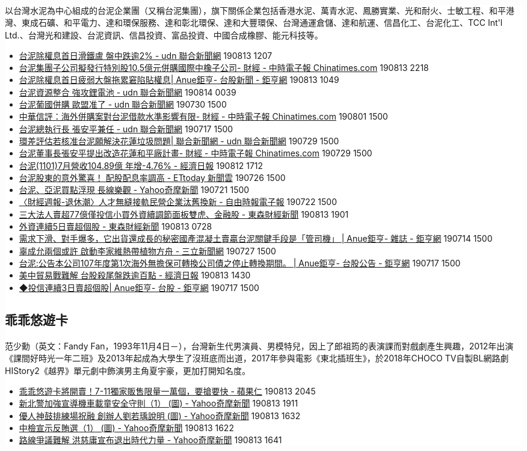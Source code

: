 以台灣水泥為中心組成的台泥企業團（又稱台泥集團），旗下關係企業包括香港水泥、萬青水泥、鳳勝實業、光和耐火、士敏工程、和平港灣、東成石礦、和平電力、達和環保服務、達和彰北環保、達和大豐環保、台灣通運倉儲、達和航運、信昌化工、台泥化工、TCC Int'l Ltd.、台灣光和建設、台泥資訊、信昌投資、富品投資、中國合成橡膠、能元科技等。
- [台泥除權息首日滑鐵盧 盤中跌逾2% - udn 聯合新聞網](https://udn.com/news/story/7251/3985908 "台泥除權息首日滑鐵盧 盤中跌逾2% - udn 聯合新聞網") 190813 1207
- [台泥集團子公司擬發行特別股10.5億元併購國際中橡子公司- 財經 - 中時電子報 Chinatimes.com](https://www.chinatimes.com/realtimenews/20190813004432-260410 "台泥集團子公司擬發行特別股10.5億元併購國際中橡子公司- 財經 - 中時電子報 Chinatimes.com") 190813 2218
- [台泥除權息首日疲弱大盤拖累窘陷貼權息| Anue鉅亨- 台股新聞 - 鉅亨網](https://news.cnyes.com/news/id/4366720 "台泥除權息首日疲弱大盤拖累窘陷貼權息| Anue鉅亨- 台股新聞 - 鉅亨網") 190813 1049
- [台泥資源整合 強攻鋰電池 - udn 聯合新聞網](https://udn.com/news/story/7241/3987472?from=udn-catebreaknews_ch2 "台泥資源整合 強攻鋰電池 - udn 聯合新聞網") 190814 0039
- [台泥葡國併購 歐盟准了 - udn 聯合新聞網](https://udn.com/news/story/7252/3960052 "台泥葡國併購 歐盟准了 - udn 聯合新聞網") 190730 1500
- [中華信評：海外併購案對台泥借款水準影響有限- 財經 - 中時電子報 Chinatimes.com](https://www.chinatimes.com/realtimenews/20190801004329-260410 "中華信評：海外併購案對台泥借款水準影響有限- 財經 - 中時電子報 Chinatimes.com") 190801 1500
- [台泥總執行長 張安平兼任 - udn 聯合新聞網](https://udn.com/news/story/7252/3935122 "台泥總執行長 張安平兼任 - udn 聯合新聞網") 190717 1500
- [環差評估若核准台泥願解決花蓮垃圾問題| 聯合新聞網 - udn 聯合新聞網](https://udn.com/news/story/7241/3957301 "環差評估若核准台泥願解決花蓮垃圾問題| 聯合新聞網 - udn 聯合新聞網") 190729 1500
- [台泥董事長張安平提出改造花蓮和平廠計畫- 財經 - 中時電子報 Chinatimes.com](https://www.chinatimes.com/realtimenews/20190729001669-260410 "台泥董事長張安平提出改造花蓮和平廠計畫- 財經 - 中時電子報 Chinatimes.com") 190729 1500
- [台泥(1101)7月營收104.89億 年增-4.76% - 經濟日報](https://money.udn.com/money/story/12509/3984466 "台泥(1101)7月營收104.89億 年增-4.76% - 經濟日報") 190812 1712
- [台泥股東的意外驚喜！ 配股配息率調高 - ETtoday 新聞雲](https://www.ettoday.net/news/20190726/1499285.htm "台泥股東的意外驚喜！ 配股配息率調高 - ETtoday 新聞雲") 190726 1500
- [台泥、亞泥買點浮現 長線樂觀 - Yahoo奇摩新聞](https://tw.news.yahoo.com/%E5%8F%B0%E6%B3%A5-%E4%BA%9E%E6%B3%A5%E8%B2%B7%E9%BB%9E%E6%B5%AE%E7%8F%BE-%E9%95%B7%E7%B7%9A%E6%A8%82%E8%A7%80-215007301--finance.html "台泥、亞泥買點浮現 長線樂觀 - Yahoo奇摩新聞") 190721 1500
- [〈財經週報-退休潮〉人才無縫接軌民營企業汰舊換新 - 自由時報電子報](https://ec.ltn.com.tw/article/paper/1305037 "〈財經週報-退休潮〉人才無縫接軌民營企業汰舊換新 - 自由時報電子報") 190722 1500
- [三大法人賣超77億僅投信小買外資續調節面板雙虎、金融股 - 東森財經新聞](https://fnc.ebc.net.tw/FncNews/Content/95454 "三大法人賣超77億僅投信小買外資續調節面板雙虎、金融股 - 東森財經新聞") 190813 1901
- [外資連續5日賣超個股 - 東森財經新聞](https://fnc.ebc.net.tw/FncNews/stock/95338 "外資連續5日賣超個股 - 東森財經新聞") 190813 0728
- [需求下滑、對手爆多，它出貨還成長的秘密國產混凝土賣贏台泥關鍵手段是「管司機」 | Anue鉅亨- 雜誌 - 鉅亨網](https://news.cnyes.com/news/id/4356322 "需求下滑、對手爆多，它出貨還成長的秘密國產混凝土賣贏台泥關鍵手段是「管司機」 | Anue鉅亨- 雜誌 - 鉅亨網") 190714 1500
- [辜成允兩個或許 啟動李家維熱帶植物方舟 - 三立新聞網](https://www.setn.com/News.aspx?NewsID=576641 "辜成允兩個或許 啟動李家維熱帶植物方舟 - 三立新聞網") 190727 1500
- [台泥:公告本公司107年度第1次海外無擔保可轉換公司債之停止轉換期間。 | Anue鉅亨- 台股公告 - 鉅亨網](https://news.cnyes.com/news/id/4359173 "台泥:公告本公司107年度第1次海外無擔保可轉換公司債之停止轉換期間。 | Anue鉅亨- 台股公告 - 鉅亨網") 190717 1500
- [美中貿易戰難解 台股殺尾盤跌逾百點 - 經濟日報](https://money.udn.com/money/story/5612/3986287 "美中貿易戰難解 台股殺尾盤跌逾百點 - 經濟日報") 190813 1430
- [◆投信連續3日賣超個股| Anue鉅亨- 台股 - 鉅亨網](https://m.cnyes.com/news/id/4359294 "◆投信連續3日賣超個股| Anue鉅亨- 台股 - 鉅亨網") 190717 1500

## 乖乖悠遊卡

范少勳（英文：Fandy Fan，1993年11月4日－），台灣新生代男演員、男模特兒，因上了郎祖筠的表演課而對戲劇產生興趣，2012年出演《課間好時光一年二班》及2013年起成為大學生了沒班底而出道，2017年參與電影《東北插班生》，於2018年CHOCO TV自製BL網路劇HIStory2《越界》單元劇中飾演男主角夏宇豪，更加打開知名度。
- [乖乖悠遊卡將開賣！7-11獨家販售限量一萬個，要搶要快 - 蘋果仁](https://applealmond.com/posts/57001 "乖乖悠遊卡將開賣！7-11獨家販售限量一萬個，要搶要快 - 蘋果仁") 190813 2045
- [新北警加強宣導機車載童安全守則（1） (圖) - Yahoo奇摩新聞](https://tw.news.yahoo.com/%E6%96%B0%E5%8C%97%E8%AD%A6%E5%8A%A0%E5%BC%B7%E5%AE%A3%E5%B0%8E%E6%A9%9F%E8%BB%8A%E8%BC%89%E7%AB%A5%E5%AE%89%E5%85%A8%E5%AE%88%E5%89%87-1-%E5%9C%96-111136605.html "新北警加強宣導機車載童安全守則（1） (圖) - Yahoo奇摩新聞") 190813 1911
- [優人神鼓排練場祝融 創辦人劉若瑀說明 (圖) - Yahoo奇摩新聞](https://tw.news.yahoo.com/%E5%84%AA%E4%BA%BA%E7%A5%9E%E9%BC%93%E6%8E%92%E7%B7%B4%E5%A0%B4%E7%A5%9D%E8%9E%8D-%E5%89%B5%E8%BE%A6%E4%BA%BA%E5%8A%89%E8%8B%A5%E7%91%80%E8%AA%AA%E6%98%8E-%E5%9C%96-083232652.html "優人神鼓排練場祝融 創辦人劉若瑀說明 (圖) - Yahoo奇摩新聞") 190813 1632
- [中檢宣示反賄選（1） (圖) - Yahoo奇摩新聞](https://tw.news.yahoo.com/%E4%B8%AD%E6%AA%A2%E5%AE%A3%E7%A4%BA%E5%8F%8D%E8%B3%84%E9%81%B8-1-%E5%9C%96-082232359.html "中檢宣示反賄選（1） (圖) - Yahoo奇摩新聞") 190813 1622
- [路線爭議難解 洪慈庸宣布退出時代力量 - Yahoo奇摩新聞](https://tw.news.yahoo.com/%E8%B7%AF%E7%B7%9A%E7%88%AD%E8%AD%B0%E9%9B%A3%E8%A7%A3-%E6%B4%AA%E6%85%88%E5%BA%B8%E5%AE%A3%E5%B8%83%E9%80%80%E5%87%BA%E6%99%82%E4%BB%A3%E5%8A%9B%E9%87%8F-084129202.html "路線爭議難解 洪慈庸宣布退出時代力量 - Yahoo奇摩新聞") 190813 1641